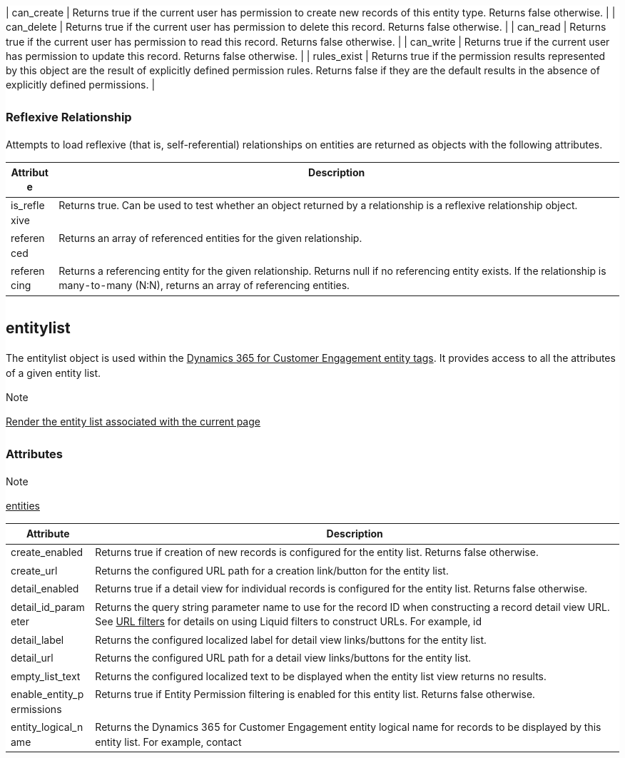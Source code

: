 | can\_create     | Returns true if the current user has permission to create new records of this entity type. Returns false otherwise.                                                                                                      |
| can\_delete     | Returns true if the current user has permission to delete this record. Returns false otherwise.                                                                                                                          |
| can\_read       | Returns true if the current user has permission to read this record. Returns false otherwise.                                                                                                                            |
| can\_write      | Returns true if the current user has permission to update this record. Returns false otherwise.                                                                                                                          |
| rules\_exist    | Returns true if the permission results represented by this object are the result of explicitly defined permission rules. Returns false if they are the default results in the absence of explicitly defined permissions. |

### Reflexive Relationship

Attempts to load reflexive (that is, self-referential) relationships on entities are returned as objects with the following attributes.

| Attribute     | Description                                                                                                   |
|---------------|---------------------------------------------------------------------------------------------------------------|
| is\_reflexive | Returns true. Can be used to test whether an object returned by a relationship is a reflexive relationship object. |
| referenced    | Returns an array of referenced entities for the given relationship.                                           |
| referencing   | Returns a referencing entity for the given relationship. Returns null if no referencing entity exists. If the relationship is many-to-many (N:N), returns an array of referencing entities.                          

## entitylist

The entitylist object is used within the [Dynamics 365 for Customer Engagement entity tags](dynamics-entity-tags.md). It provides access to all the attributes of a given entity list.  

> [!Note]                                                       
> [Render the entity list associated with the current page](render-entity-list-current-page.md)

### Attributes

> [!Note]
> [entities](#entities)

|               Attribute               |                                                                                                                            Description                                                                                                                            |
|---------------------------------------|-------------------------------------------------------------------------------------------------------------------------------------------------------------------------------------------------------------------------------------------------------------------|
|            create\_enabled            |                                                                                Returns true if creation of new records is configured for the entity list. Returns false otherwise.                                                                                |
|              create\_url              |                                                                                          Returns the configured URL path for a creation link/button for the entity list.                                                                                          |
|            detail\_enabled            |                                                                         Returns true if a detail view for individual records is configured for the entity list. Returns false otherwise.                                                                          |
|         detail\_id\_parameter         |               Returns the query string parameter name to use for the record ID when constructing a record detail view URL. See [URL filters](liquid-filters.md#url-filters) for details on using Liquid filters to construct URLs. For example, id                |
|             detail\_label             |                                                                                     Returns the configured localized label for detail view links/buttons for the entity list.                                                                                     |
|              detail\_url              |                                                                                       Returns the configured URL path for a detail view links/buttons for the entity list.                                                                                        |
|           empty\_list\_text           |                                                                                Returns the configured localized text to be displayed when the entity list view returns no results.                                                                                |
|      enable\_entity\_permissions      |                                                                               Returns true if Entity Permission filtering is enabled for this entity list. Returns false otherwise.                                                                               |
|         entity\_logical\_name         |                                                 Returns the Dynamics 365 for Customer Engagement entity logical name for records to be displayed by this entity list. For example, contact                                                 |